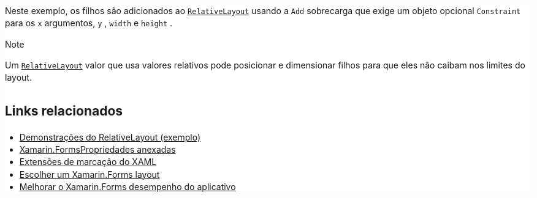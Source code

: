 Neste exemplo, os filhos são adicionados ao [`RelativeLayout`](xref:Xamarin.Forms.RelativeLayout) usando a `Add` sobrecarga que exige um objeto opcional `Constraint` para os `x` argumentos, `y` , `width` e `height` .

> [!NOTE]
> Um [`RelativeLayout`](xref:Xamarin.Forms.RelativeLayout) valor que usa valores relativos pode posicionar e dimensionar filhos para que eles não caibam nos limites do layout.

## <a name="related-links"></a>Links relacionados

- [Demonstrações do RelativeLayout (exemplo)](https://docs.microsoft.com/samples/xamarin/xamarin-forms-samples/userinterface-relativelayoutdemos)
- [Xamarin.FormsPropriedades anexadas](~/xamarin-forms/xaml/attached-properties.md)
- [Extensões de marcação do XAML](~/xamarin-forms/xaml/markup-extensions/index.md)
- [Escolher um Xamarin.Forms layout](choose-layout.md)
- [Melhorar o Xamarin.Forms desempenho do aplicativo](~/xamarin-forms/deploy-test/performance.md)
